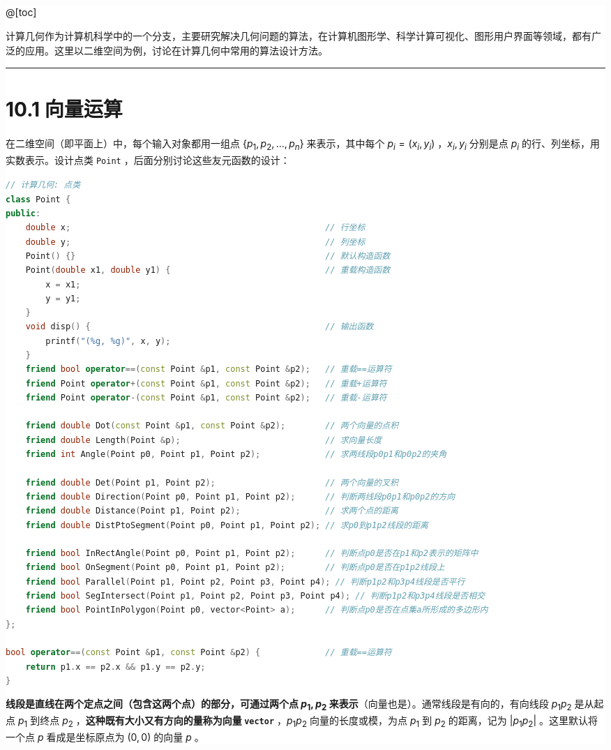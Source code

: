 
@[toc]

计算几何作为计算机科学中的一个分支，主要研究解决几何问题的算法，在计算机图形学、科学计算可视化、图形用户界面等领域，都有广泛的应用。这里以二维空间为例，讨论在计算几何中常用的算法设计方法。

---
# 10.1 向量运算
在二维空间（即平面上）中，每个输入对象都用一组点 $\{ p_1, p_2, \dots, p_n\}$ 来表示，其中每个 $p_i = (x_i, y_i)$ ，$x_i, y_i$ 分别是点 $p_i$ 的行、列坐标，用实数表示。设计点类 `Point` ，后面分别讨论这些友元函数的设计：
```cpp
// 计算几何: 点类
class Point {
public:
	double x;													// 行坐标
	double y;													// 列坐标
	Point() {}													// 默认构造函数
	Point(double x1, double y1) {								// 重载构造函数
		x = x1;
		y = y1;
	}
	void disp() {											  	// 输出函数
		printf("(%g, %g)", x, y); 
	}
	friend bool operator==(const Point &p1, const Point &p2); 	// 重载==运算符
	friend Point operator+(const Point &p1, const Point &p2);  	// 重载+运算符
	friend Point operator-(const Point &p1, const Point &p2);   // 重载-运算符
	
	friend double Dot(const Point &p1, const Point &p2);		// 两个向量的点积
	friend double Length(Point &p);								// 求向量长度
	friend int Angle(Point p0, Point p1, Point p2); 			// 求两线段p0p1和p0p2的夹角
	
	friend double Det(Point p1, Point p2);						// 两个向量的叉积
	friend double Direction(Point p0, Point p1, Point p2); 		// 判断两线段p0p1和p0p2的方向
	friend double Distance(Point p1, Point p2);					// 求两个点的距离
	friend double DistPtoSegment(Point p0, Point p1, Point p2); // 求p0到p1p2线段的距离
	
	friend bool InRectAngle(Point p0, Point p1, Point p2);		// 判断点p0是否在p1和p2表示的矩阵中
	friend bool OnSegment(Point p0, Point p1, Point p2); 		// 判断点p0是否在p1p2线段上
	friend bool Parallel(Point p1, Point p2, Point p3, Point p4); // 判断p1p2和p3p4线段是否平行
	friend bool SegIntersect(Point p1, Point p2, Point p3, Point p4); // 判断p1p2和p3p4线段是否相交
	friend bool PointInPolygon(Point p0, vector<Point> a); 		// 判断点p0是否在点集a所形成的多边形内
};

bool operator==(const Point &p1, const Point &p2) {				// 重载==运算符
	return p1.x == p2.x && p1.y == p2.y;
}
```
**线段是直线在两个定点之间（包含这两个点）的部分，可通过两个点 $p_1, p_2$ 来表示**（向量也是）。通常线段是有向的，有向线段 $p_1p_2$ 是从起点 $p_1$ 到终点 $p_2$ ，**这种既有大小又有方向的量称为向量 `vector`** ，$p_1p_2$ 向量的长度或模，为点 $p_1$ 到 $p_2$ 的距离，记为 $|p_1p_2|$ 。这里默认将一个点 $p$ 看成是坐标原点为 $(0, 0)$ 的向量 $p$ 。
